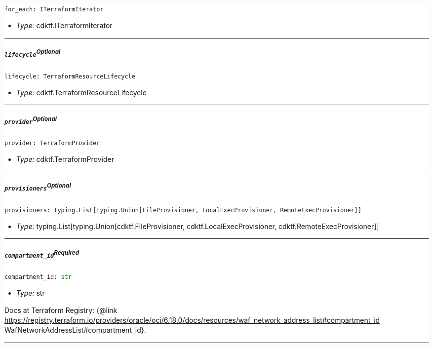 ```python
for_each: ITerraformIterator
```

- *Type:* cdktf.ITerraformIterator

---

##### `lifecycle`<sup>Optional</sup> <a name="lifecycle" id="rhizo-co-terraform-provider-oci.wafNetworkAddressList.WafNetworkAddressListConfig.property.lifecycle"></a>

```python
lifecycle: TerraformResourceLifecycle
```

- *Type:* cdktf.TerraformResourceLifecycle

---

##### `provider`<sup>Optional</sup> <a name="provider" id="rhizo-co-terraform-provider-oci.wafNetworkAddressList.WafNetworkAddressListConfig.property.provider"></a>

```python
provider: TerraformProvider
```

- *Type:* cdktf.TerraformProvider

---

##### `provisioners`<sup>Optional</sup> <a name="provisioners" id="rhizo-co-terraform-provider-oci.wafNetworkAddressList.WafNetworkAddressListConfig.property.provisioners"></a>

```python
provisioners: typing.List[typing.Union[FileProvisioner, LocalExecProvisioner, RemoteExecProvisioner]]
```

- *Type:* typing.List[typing.Union[cdktf.FileProvisioner, cdktf.LocalExecProvisioner, cdktf.RemoteExecProvisioner]]

---

##### `compartment_id`<sup>Required</sup> <a name="compartment_id" id="rhizo-co-terraform-provider-oci.wafNetworkAddressList.WafNetworkAddressListConfig.property.compartmentId"></a>

```python
compartment_id: str
```

- *Type:* str

Docs at Terraform Registry: {@link https://registry.terraform.io/providers/oracle/oci/6.18.0/docs/resources/waf_network_address_list#compartment_id WafNetworkAddressList#compartment_id}.

---